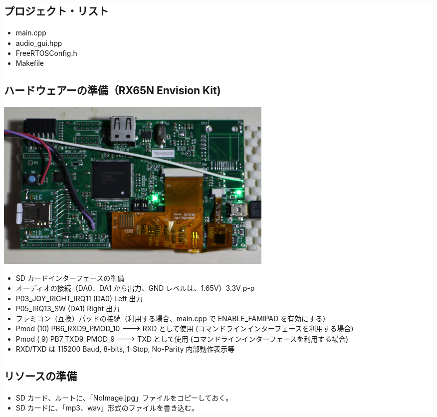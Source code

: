## プロジェクト・リスト
 - main.cpp
 - audio_gui.hpp
 - FreeRTOSConfig.h
 - Makefile
   
## ハードウェアーの準備（RX65N Envision Kit)

<img src="../docs/AudioLead.jpg" width="60%">

 - SD カードインターフェースの準備
 - オーディオの接続（DA0、DA1 から出力、GND レベルは、1.65V）3.3V p-p
 - P03_JOY_RIGHT_IRQ11 (DA0) Left 出力
 - P05_IRQ13_SW (DA1) Right 出力
 - ファミコン（互換）パッドの接続（利用する場合、main.cpp で ENABLE_FAMIPAD を有効にする）
 - Pmod (10) PB6_RXD9_PMOD_10 ---> RXD として使用 (コマンドラインインターフェースを利用する場合)
 - Pmod ( 9) PB7_TXD9_PMOD_9  ---> TXD として使用 (コマンドラインインターフェースを利用する場合)
 - RXD/TXD は 115200 Baud, 8-bits, 1-Stop, No-Parity 内部動作表示等

## リソースの準備
 - SD カード、ルートに、「NoImage.jpg」ファイルをコピーしておく。
 - SD カードに、「mp3、wav」形式のファイルを書き込む。
   